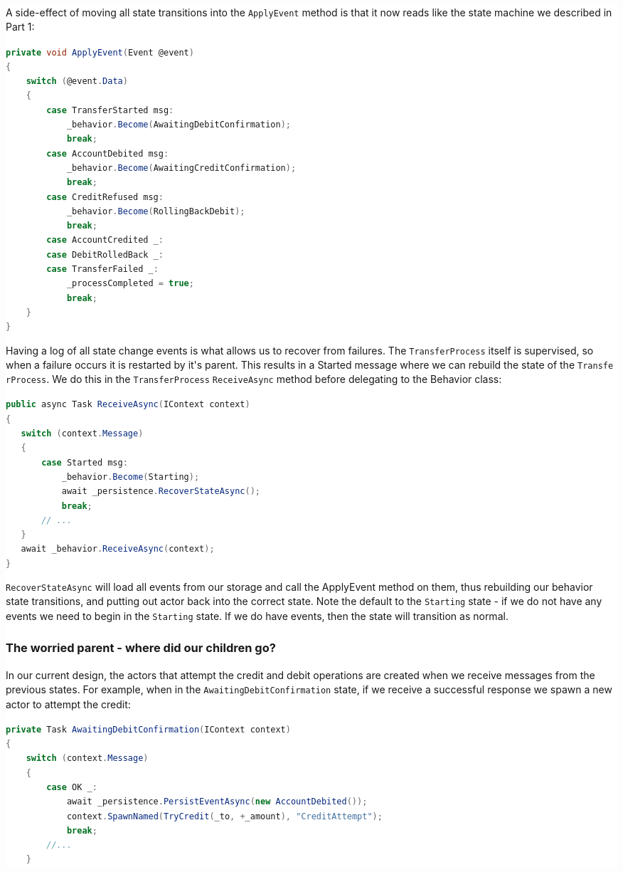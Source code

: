 A side-effect of moving all state transitions into the `ApplyEvent` method is that it now reads like the state machine we described in Part 1:

```c#
private void ApplyEvent(Event @event)
{
    switch (@event.Data)
    {
        case TransferStarted msg:
            _behavior.Become(AwaitingDebitConfirmation);
            break;
        case AccountDebited msg:
            _behavior.Become(AwaitingCreditConfirmation);
            break;
        case CreditRefused msg:
            _behavior.Become(RollingBackDebit);
            break;
        case AccountCredited _:
        case DebitRolledBack _:
        case TransferFailed _:
            _processCompleted = true;
            break;
    }
}
```

Having a log of all state change events is what allows us to recover from failures. The `TransferProcess` itself is supervised, so when a failure occurs it is restarted by it's parent. This results in a Started message where we can rebuild the state of the `TransferProcess`. We do this in the `TransferProcess` `ReceiveAsync` method before delegating to the Behavior class: 

 ```c#
 public async Task ReceiveAsync(IContext context)
{
    switch (context.Message)
    {
        case Started msg:
            _behavior.Become(Starting);
            await _persistence.RecoverStateAsync();
            break;
        // ... 
    }
    await _behavior.ReceiveAsync(context);
}
```

`RecoverStateAsync` will load all events from our storage and call the ApplyEvent method on them, thus rebuilding our behavior state transitions, and putting out actor back into the correct state. Note the default to the `Starting` state - if we do not have any events we need to begin in the `Starting` state. If we do have events, then the state will transition as normal.

### The worried parent - where did our children go?

In our current design, the actors that attempt the credit and debit operations are created when we receive messages from the previous states. For example, when in the `AwaitingDebitConfirmation` state, if we receive a successful response we spawn a new actor to attempt the credit:
```c#
private Task AwaitingDebitConfirmation(IContext context)
{
    switch (context.Message)
    {
        case OK _:
            await _persistence.PersistEventAsync(new AccountDebited());
            context.SpawnNamed(TryCredit(_to, +_amount), "CreditAttempt");
            break;
        //...
    }
```